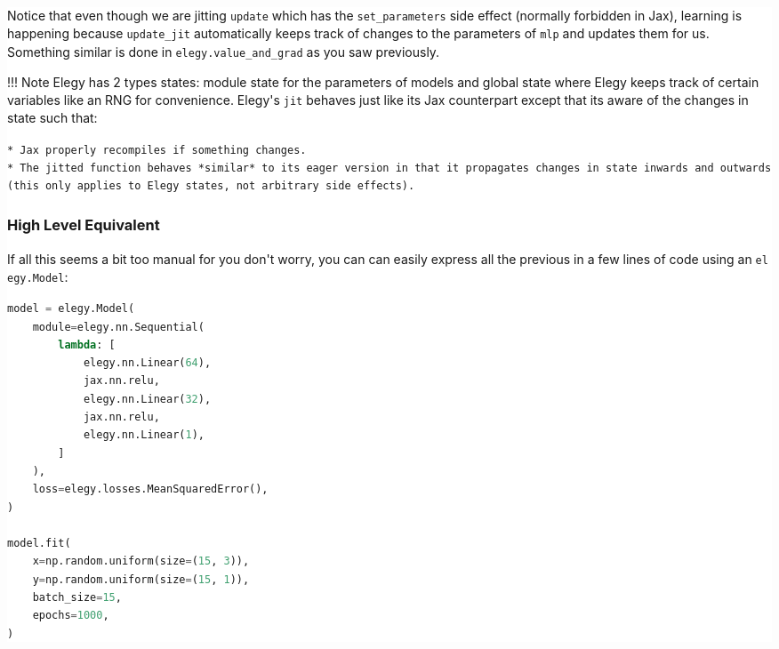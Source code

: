 Notice that even though we are jitting `update` which has the `set_parameters` side effect
(normally forbidden in Jax), learning is happening because `update_jit` automatically keeps track
of changes to the parameters of `mlp` and updates them for us. Something similar is done 
in `elegy.value_and_grad` as you saw previously.

!!! Note
    Elegy has 2 types states: module state for the parameters of
    models and global state where Elegy keeps track of certain variables
    like an RNG for convenience. Elegy's `jit` behaves just like its
    Jax counterpart except that its aware of the changes in state such that:

    * Jax properly recompiles if something changes.
    * The jitted function behaves *similar* to its eager version in that it propagates changes in state inwards and outwards (this only applies to Elegy states, not arbitrary side effects).


### High Level Equivalent

If all this seems a bit too manual for you don't worry, you can can easily express 
all the previous in a few lines of code using an `elegy.Model`:

```python
model = elegy.Model(
    module=elegy.nn.Sequential(
        lambda: [
            elegy.nn.Linear(64),
            jax.nn.relu,
            elegy.nn.Linear(32),
            jax.nn.relu,
            elegy.nn.Linear(1),
        ]
    ),
    loss=elegy.losses.MeanSquaredError(),
)

model.fit(
    x=np.random.uniform(size=(15, 3)),
    y=np.random.uniform(size=(15, 1)),
    batch_size=15,
    epochs=1000,
)
```

